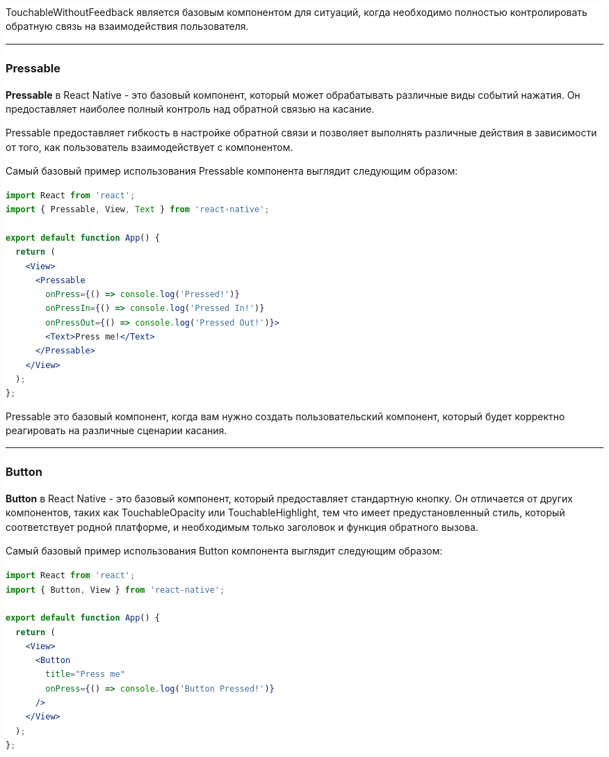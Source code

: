 TouchableWithoutFeedback является базовым компонентом для ситуаций, когда необходимо полностью контролировать обратную связь на взаимодействия пользователя.

---

### Pressable

**Pressable** в React Native - это базовый компонент, который может обрабатывать различные виды событий нажатия. Он предоставляет наиболее полный контроль над обратной связью на касание.

Pressable предоставляет гибкость в настройке обратной связи и позволяет выполнять различные действия в зависимости от того, как пользователь взаимодействует с компонентом.

Самый базовый пример использования Pressable компонента выглядит следующим образом:

```jsx
import React from 'react';
import { Pressable, View, Text } from 'react-native';

export default function App() {
  return (
    <View>
      <Pressable 
        onPress={() => console.log('Pressed!')}
        onPressIn={() => console.log('Pressed In!')} 
        onPressOut={() => console.log('Pressed Out!')}>
        <Text>Press me!</Text>
      </Pressable>
    </View>
  );
};
```

Pressable это базовый компонент, когда вам нужно создать пользовательский компонент, который будет корректно реагировать на различные сценарии касания.

---

### Button

**Button** в React Native - это базовый компонент, который предоставляет стандартную кнопку. Он отличается от других компонентов, таких как TouchableOpacity или TouchableHighlight, тем что имеет предустановленный стиль, который соответствует родной платформе, и необходимым только заголовок и функция обратного вызова.

Самый базовый пример использования Button компонента выглядит следующим образом:

```jsx
import React from 'react';
import { Button, View } from 'react-native';

export default function App() {
  return (
    <View>
      <Button
        title="Press me"
        onPress={() => console.log('Button Pressed!')}
      />
    </View>
  );
};
```
